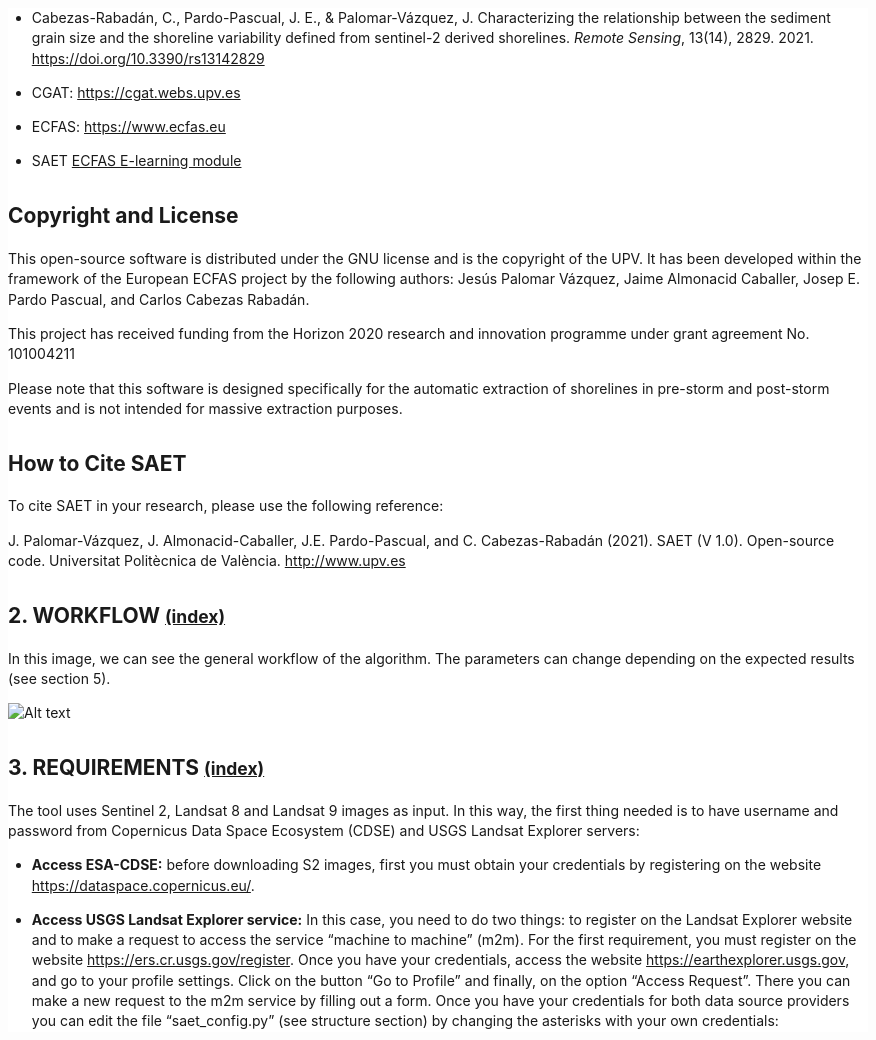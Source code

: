 - Cabezas-Rabadán, C., Pardo-Pascual, J. E., & Palomar-Vázquez, J. Characterizing the relationship between the sediment grain size and the shoreline variability defined from sentinel-2 derived shorelines. *Remote Sensing*, 13(14), 2829. 2021. https://doi.org/10.3390/rs13142829

- CGAT: https://cgat.webs.upv.es
- ECFAS: https://www.ecfas.eu
- SAET [ECFAS E-learning module](https://youtu.be/ygLoW4z1K4w)

## Copyright and License
This open-source software is distributed under the GNU license and is the copyright of the UPV. It has been developed within the framework of the European ECFAS project by the following authors: Jesús Palomar Vázquez, Jaime Almonacid Caballer, Josep E. Pardo Pascual, and Carlos Cabezas Rabadán.

This project has received funding from the Horizon 2020 research and innovation programme under grant agreement No. 101004211

Please note that this software is designed specifically for the automatic extraction of shorelines in pre-storm and post-storm events and is not intended for massive extraction purposes.

## How to Cite SAET
To cite SAET in your research, please use the following reference:

J. Palomar-Vázquez, J. Almonacid-Caballer, J.E. Pardo-Pascual, and C. Cabezas-Rabadán (2021).
SAET (V 1.0). Open-source code. Universitat Politècnica de València. http://www.upv.es


## 2. WORKFLOW<a name="id2"> </a><small>[(index)](#id0)</small>

In this image, we can see the general workflow of the algorithm. The parameters can change depending on the expected results (see section 5).

![Alt text](https://github.com/jpalomav/SAET_master/blob/main/doc/images/workflow.jpg)


## 3. REQUIREMENTS<a name="id3"> </a><small>[(index)](#id0)</small>

The tool uses Sentinel 2, Landsat 8 and Landsat 9 images as input. In this way, the first thing needed is to have username and password from Copernicus Data Space Ecosystem (CDSE) and USGS Landsat Explorer servers:

- **Access ESA-CDSE:** before downloading S2 images, first you must obtain your credentials by registering on the website https://dataspace.copernicus.eu/. 

- **Access USGS Landsat Explorer service:** In this case, you need to do two things: to register on the Landsat Explorer website and to make a request to access the service “machine to machine” (m2m). For the first requirement, you must register on the website https://ers.cr.usgs.gov/register. Once you have your credentials, access the website https://earthexplorer.usgs.gov, and go to your profile settings. Click on the button “Go to Profile” and finally, on the option “Access Request”. There you can make a new request to the m2m service by filling out a form.
Once you have your credentials for both data source providers you can edit the file “saet_config.py” (see structure section) by changing the asterisks with your own credentials:
